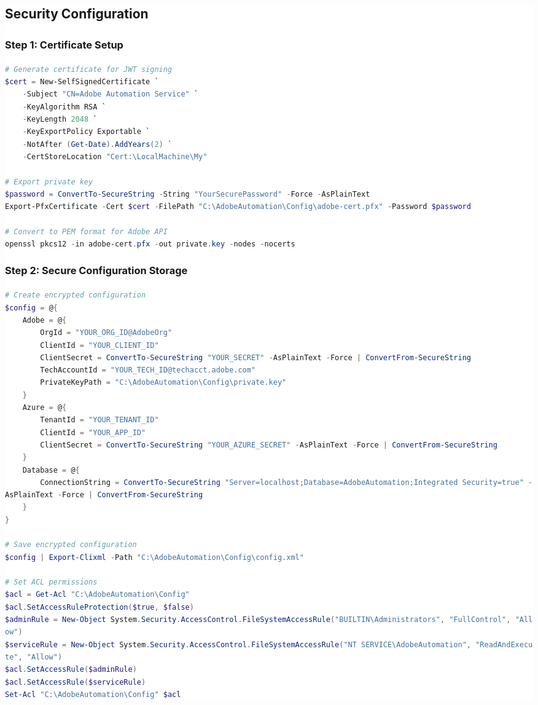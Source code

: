 
## Security Configuration

### Step 1: Certificate Setup

```powershell
# Generate certificate for JWT signing
$cert = New-SelfSignedCertificate `
    -Subject "CN=Adobe Automation Service" `
    -KeyAlgorithm RSA `
    -KeyLength 2048 `
    -KeyExportPolicy Exportable `
    -NotAfter (Get-Date).AddYears(2) `
    -CertStoreLocation "Cert:\LocalMachine\My"

# Export private key
$password = ConvertTo-SecureString -String "YourSecurePassword" -Force -AsPlainText
Export-PfxCertificate -Cert $cert -FilePath "C:\AdobeAutomation\Config\adobe-cert.pfx" -Password $password

# Convert to PEM format for Adobe API
openssl pkcs12 -in adobe-cert.pfx -out private.key -nodes -nocerts
```

### Step 2: Secure Configuration Storage

```powershell
# Create encrypted configuration
$config = @{
    Adobe = @{
        OrgId = "YOUR_ORG_ID@AdobeOrg"
        ClientId = "YOUR_CLIENT_ID"
        ClientSecret = ConvertTo-SecureString "YOUR_SECRET" -AsPlainText -Force | ConvertFrom-SecureString
        TechAccountId = "YOUR_TECH_ID@techacct.adobe.com"
        PrivateKeyPath = "C:\AdobeAutomation\Config\private.key"
    }
    Azure = @{
        TenantId = "YOUR_TENANT_ID"
        ClientId = "YOUR_APP_ID"
        ClientSecret = ConvertTo-SecureString "YOUR_AZURE_SECRET" -AsPlainText -Force | ConvertFrom-SecureString
    }
    Database = @{
        ConnectionString = ConvertTo-SecureString "Server=localhost;Database=AdobeAutomation;Integrated Security=true" -AsPlainText -Force | ConvertFrom-SecureString
    }
}

# Save encrypted configuration
$config | Export-Clixml -Path "C:\AdobeAutomation\Config\config.xml"

# Set ACL permissions
$acl = Get-Acl "C:\AdobeAutomation\Config"
$acl.SetAccessRuleProtection($true, $false)
$adminRule = New-Object System.Security.AccessControl.FileSystemAccessRule("BUILTIN\Administrators", "FullControl", "Allow")
$serviceRule = New-Object System.Security.AccessControl.FileSystemAccessRule("NT SERVICE\AdobeAutomation", "ReadAndExecute", "Allow")
$acl.SetAccessRule($adminRule)
$acl.SetAccessRule($serviceRule)
Set-Acl "C:\AdobeAutomation\Config" $acl
```
